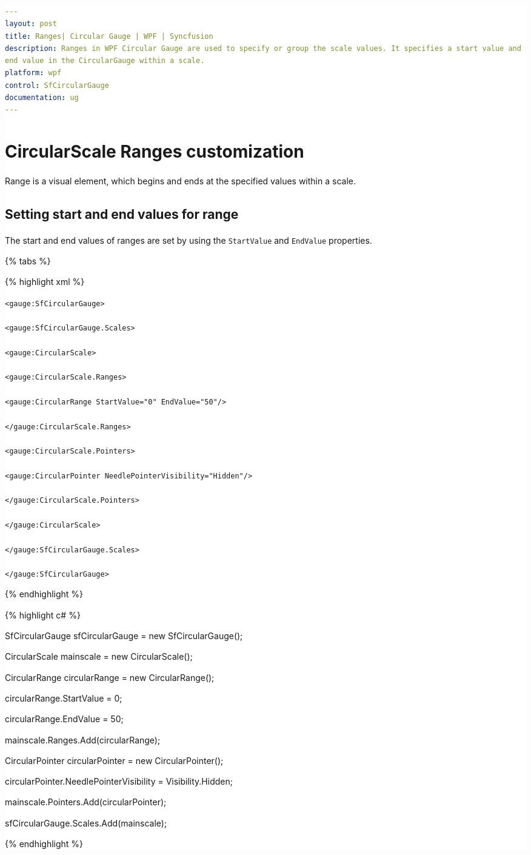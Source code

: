 ```yaml
---
layout: post
title: Ranges| Circular Gauge | WPF | Syncfusion
description: Ranges in WPF Circular Gauge are used to specify or group the scale values. It specifies a start value and end value in the CircularGauge within a scale.
platform: wpf
control: SfCircularGauge
documentation: ug
---
```


# CircularScale Ranges customization

Range is a visual element, which begins and ends at the specified values within a scale.

## Setting start and end values for range

The start and end values of ranges are set by using the `StartValue` and `EndValue` properties.

{% tabs %}

{% highlight xml %}

    <gauge:SfCircularGauge>
          
    <gauge:SfCircularGauge.Scales>

    <gauge:CircularScale>

    <gauge:CircularScale.Ranges>

    <gauge:CircularRange StartValue="0" EndValue="50"/>

    </gauge:CircularScale.Ranges>

    <gauge:CircularScale.Pointers>

    <gauge:CircularPointer NeedlePointerVisibility="Hidden"/>

    </gauge:CircularScale.Pointers>

    </gauge:CircularScale>

    </gauge:SfCircularGauge.Scales>

    </gauge:SfCircularGauge>

{% endhighlight %}

{% highlight c# %}

  SfCircularGauge sfCircularGauge = new SfCircularGauge();

  CircularScale mainscale = new CircularScale();

  CircularRange circularRange = new CircularRange();

  circularRange.StartValue = 0;

  circularRange.EndValue = 50;

  mainscale.Ranges.Add(circularRange);

  CircularPointer circularPointer = new CircularPointer();

  circularPointer.NeedlePointerVisibility = Visibility.Hidden;

  mainscale.Pointers.Add(circularPointer);

  sfCircularGauge.Scales.Add(mainscale);

{% endhighlight %}
